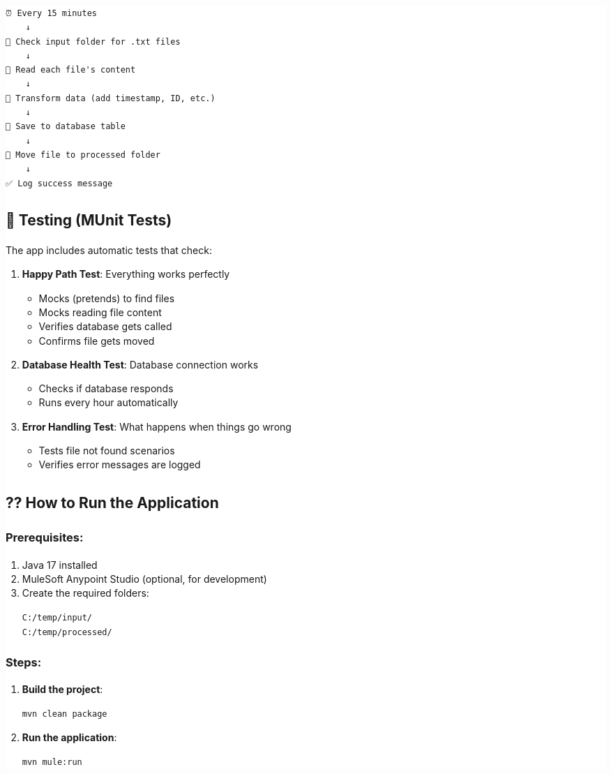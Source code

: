 ```
⏰ Every 15 minutes
    ↓
📂 Check input folder for .txt files
    ↓
📖 Read each file's content
    ↓
🔄 Transform data (add timestamp, ID, etc.)
    ↓
💾 Save to database table
    ↓
📁 Move file to processed folder
    ↓
✅ Log success message
```

## 🧪 Testing (MUnit Tests)

The app includes automatic tests that check:

1. **Happy Path Test**: Everything works perfectly
   - Mocks (pretends) to find files
   - Mocks reading file content
   - Verifies database gets called
   - Confirms file gets moved

2. **Database Health Test**: Database connection works
   - Checks if database responds
   - Runs every hour automatically

3. **Error Handling Test**: What happens when things go wrong
   - Tests file not found scenarios
   - Verifies error messages are logged

## ?? How to Run the Application

### Prerequisites:
1. Java 17 installed
2. MuleSoft Anypoint Studio (optional, for development)
3. Create the required folders:
   ```
   C:/temp/input/
   C:/temp/processed/
   ```

### Steps:
1. **Build the project**:
   ```bash
   mvn clean package
   ```

2. **Run the application**:
   ```bash
   mvn mule:run
   ```
